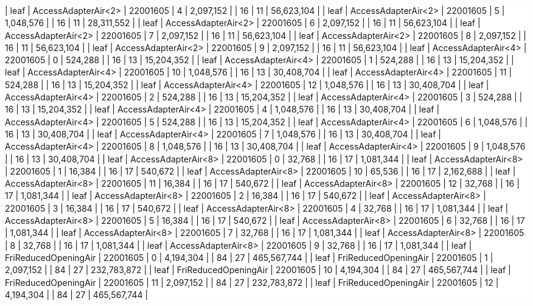| leaf | AccessAdapterAir<2> | 22001605 | 4 | 2,097,152 |  | 16 | 11 | 56,623,104 | 
| leaf | AccessAdapterAir<2> | 22001605 | 5 | 1,048,576 |  | 16 | 11 | 28,311,552 | 
| leaf | AccessAdapterAir<2> | 22001605 | 6 | 2,097,152 |  | 16 | 11 | 56,623,104 | 
| leaf | AccessAdapterAir<2> | 22001605 | 7 | 2,097,152 |  | 16 | 11 | 56,623,104 | 
| leaf | AccessAdapterAir<2> | 22001605 | 8 | 2,097,152 |  | 16 | 11 | 56,623,104 | 
| leaf | AccessAdapterAir<2> | 22001605 | 9 | 2,097,152 |  | 16 | 11 | 56,623,104 | 
| leaf | AccessAdapterAir<4> | 22001605 | 0 | 524,288 |  | 16 | 13 | 15,204,352 | 
| leaf | AccessAdapterAir<4> | 22001605 | 1 | 524,288 |  | 16 | 13 | 15,204,352 | 
| leaf | AccessAdapterAir<4> | 22001605 | 10 | 1,048,576 |  | 16 | 13 | 30,408,704 | 
| leaf | AccessAdapterAir<4> | 22001605 | 11 | 524,288 |  | 16 | 13 | 15,204,352 | 
| leaf | AccessAdapterAir<4> | 22001605 | 12 | 1,048,576 |  | 16 | 13 | 30,408,704 | 
| leaf | AccessAdapterAir<4> | 22001605 | 2 | 524,288 |  | 16 | 13 | 15,204,352 | 
| leaf | AccessAdapterAir<4> | 22001605 | 3 | 524,288 |  | 16 | 13 | 15,204,352 | 
| leaf | AccessAdapterAir<4> | 22001605 | 4 | 1,048,576 |  | 16 | 13 | 30,408,704 | 
| leaf | AccessAdapterAir<4> | 22001605 | 5 | 524,288 |  | 16 | 13 | 15,204,352 | 
| leaf | AccessAdapterAir<4> | 22001605 | 6 | 1,048,576 |  | 16 | 13 | 30,408,704 | 
| leaf | AccessAdapterAir<4> | 22001605 | 7 | 1,048,576 |  | 16 | 13 | 30,408,704 | 
| leaf | AccessAdapterAir<4> | 22001605 | 8 | 1,048,576 |  | 16 | 13 | 30,408,704 | 
| leaf | AccessAdapterAir<4> | 22001605 | 9 | 1,048,576 |  | 16 | 13 | 30,408,704 | 
| leaf | AccessAdapterAir<8> | 22001605 | 0 | 32,768 |  | 16 | 17 | 1,081,344 | 
| leaf | AccessAdapterAir<8> | 22001605 | 1 | 16,384 |  | 16 | 17 | 540,672 | 
| leaf | AccessAdapterAir<8> | 22001605 | 10 | 65,536 |  | 16 | 17 | 2,162,688 | 
| leaf | AccessAdapterAir<8> | 22001605 | 11 | 16,384 |  | 16 | 17 | 540,672 | 
| leaf | AccessAdapterAir<8> | 22001605 | 12 | 32,768 |  | 16 | 17 | 1,081,344 | 
| leaf | AccessAdapterAir<8> | 22001605 | 2 | 16,384 |  | 16 | 17 | 540,672 | 
| leaf | AccessAdapterAir<8> | 22001605 | 3 | 16,384 |  | 16 | 17 | 540,672 | 
| leaf | AccessAdapterAir<8> | 22001605 | 4 | 32,768 |  | 16 | 17 | 1,081,344 | 
| leaf | AccessAdapterAir<8> | 22001605 | 5 | 16,384 |  | 16 | 17 | 540,672 | 
| leaf | AccessAdapterAir<8> | 22001605 | 6 | 32,768 |  | 16 | 17 | 1,081,344 | 
| leaf | AccessAdapterAir<8> | 22001605 | 7 | 32,768 |  | 16 | 17 | 1,081,344 | 
| leaf | AccessAdapterAir<8> | 22001605 | 8 | 32,768 |  | 16 | 17 | 1,081,344 | 
| leaf | AccessAdapterAir<8> | 22001605 | 9 | 32,768 |  | 16 | 17 | 1,081,344 | 
| leaf | FriReducedOpeningAir | 22001605 | 0 | 4,194,304 |  | 84 | 27 | 465,567,744 | 
| leaf | FriReducedOpeningAir | 22001605 | 1 | 2,097,152 |  | 84 | 27 | 232,783,872 | 
| leaf | FriReducedOpeningAir | 22001605 | 10 | 4,194,304 |  | 84 | 27 | 465,567,744 | 
| leaf | FriReducedOpeningAir | 22001605 | 11 | 2,097,152 |  | 84 | 27 | 232,783,872 | 
| leaf | FriReducedOpeningAir | 22001605 | 12 | 4,194,304 |  | 84 | 27 | 465,567,744 | 